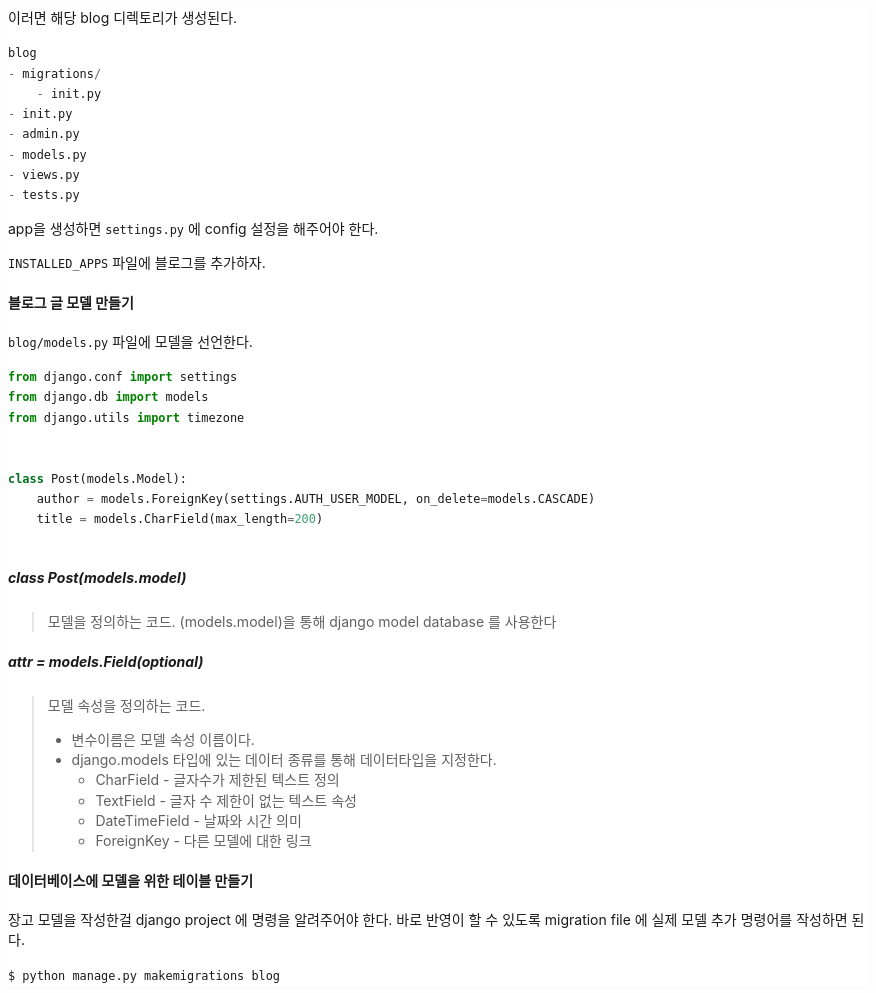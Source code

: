 이러면 해당 blog 디렉토리가 생성된다.

```python
blog
- migrations/
	- init.py
- init.py
- admin.py
- models.py
- views.py
- tests.py
```

app을 생성하면 `settings.py` 에 config 설정을 해주어야 한다. 

`INSTALLED_APPS` 파일에 블로그를 추가하자. 



#### 블로그 글 모델 만들기

`blog/models.py` 파일에 모델을 선언한다. 

```python
from django.conf import settings
from django.db import models
from django.utils import timezone


class Post(models.Model):
    author = models.ForeignKey(settings.AUTH_USER_MODEL, on_delete=models.CASCADE)
    title = models.CharField(max_length=200)
    
```

##### class Post(models.model)

> 모델을 정의하는 코드. (models.model)을 통해 django model database 를 사용한다

##### attr = models.Field(optional)

> 모델 속성을 정의하는 코드. 
>
> - 변수이름은 모델 속성 이름이다. 
> - django.models 타입에 있는 데이터 종류를 통해 데이터타입을 지정한다. 
>   - CharField - 글자수가 제한된 텍스트 정의
>   - TextField - 글자 수 제한이 없는 텍스트 속성
>   - DateTimeField - 날짜와 시간 의미
>   - ForeignKey - 다른 모델에 대한 링크 

#### 

#### 데이터베이스에 모델을 위한 테이블 만들기

장고 모델을 작성한걸 django project 에 명령을 알려주어야 한다. 바로 반영이 할 수 있도록 migration file 에 실제 모델 추가 명령어를 작성하면 된다. 

```python
$ python manage.py makemigrations blog
```
